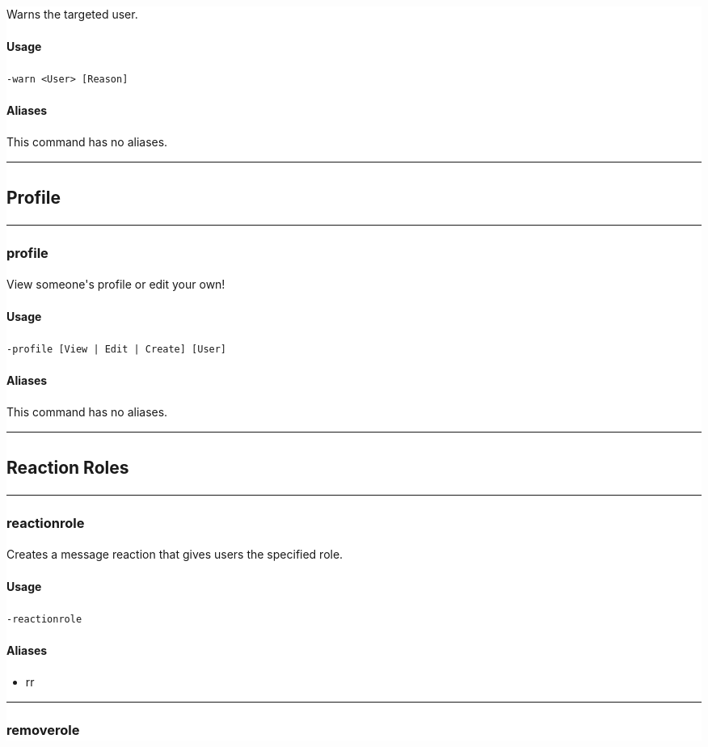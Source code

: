 Warns the targeted user.

#### Usage

```
-warn <User> [Reason]
```

#### Aliases

This command has no aliases.

---

## Profile

---

### profile

View someone's profile or edit your own!

#### Usage

```
-profile [View | Edit | Create] [User]
```

#### Aliases

This command has no aliases.

---

## Reaction Roles

---

### reactionrole

Creates a message reaction that gives users the specified role.

#### Usage

```
-reactionrole
```

#### Aliases

-   rr

---

### removerole

